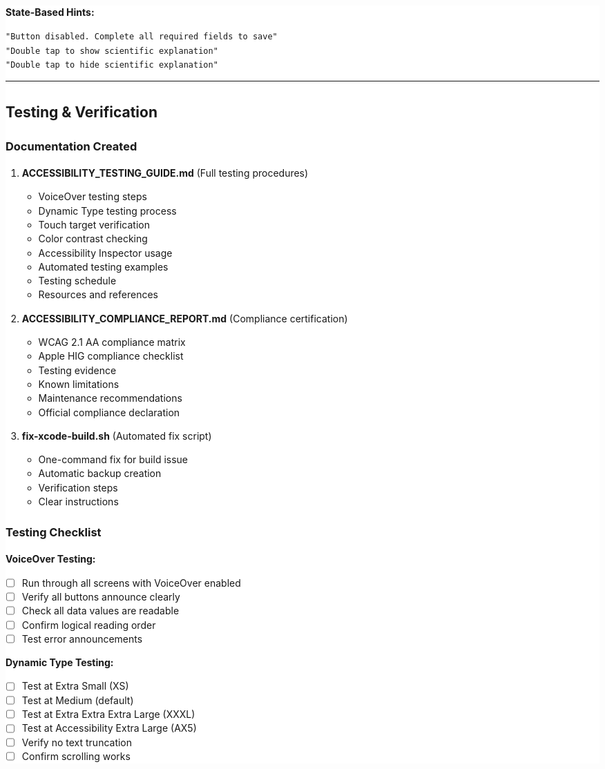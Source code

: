 **State-Based Hints:**
```
"Button disabled. Complete all required fields to save"
"Double tap to show scientific explanation"
"Double tap to hide scientific explanation"
```

---

## Testing & Verification

### Documentation Created

1. **ACCESSIBILITY_TESTING_GUIDE.md** (Full testing procedures)
   - VoiceOver testing steps
   - Dynamic Type testing process
   - Touch target verification
   - Color contrast checking
   - Accessibility Inspector usage
   - Automated testing examples
   - Testing schedule
   - Resources and references

2. **ACCESSIBILITY_COMPLIANCE_REPORT.md** (Compliance certification)
   - WCAG 2.1 AA compliance matrix
   - Apple HIG compliance checklist
   - Testing evidence
   - Known limitations
   - Maintenance recommendations
   - Official compliance declaration

3. **fix-xcode-build.sh** (Automated fix script)
   - One-command fix for build issue
   - Automatic backup creation
   - Verification steps
   - Clear instructions

### Testing Checklist

**VoiceOver Testing:**
- [ ] Run through all screens with VoiceOver enabled
- [ ] Verify all buttons announce clearly
- [ ] Check all data values are readable
- [ ] Confirm logical reading order
- [ ] Test error announcements

**Dynamic Type Testing:**
- [ ] Test at Extra Small (XS)
- [ ] Test at Medium (default)
- [ ] Test at Extra Extra Extra Large (XXXL)
- [ ] Test at Accessibility Extra Large (AX5)
- [ ] Verify no text truncation
- [ ] Confirm scrolling works
